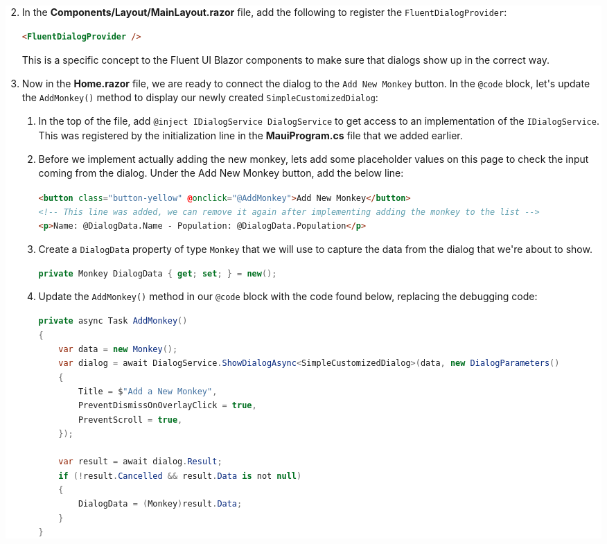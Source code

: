 2. In the **Components/Layout/MainLayout.razor** file, add the following to register the `FluentDialogProvider`:

    ```html
    <FluentDialogProvider />
    ```

    This is a specific concept to the Fluent UI Blazor components to make sure that dialogs show up in the correct way.

3. Now in the **Home.razor** file, we are ready to connect the dialog to the `Add New Monkey` button. In the `@code` block, let's update the `AddMonkey()` method to display our newly created `SimpleCustomizedDialog`:

    1. In the top of the file, add `@inject IDialogService DialogService` to get access to an implementation of the `IDialogService`. This was registered by the initialization line in the **MauiProgram.cs** file that we added earlier.

    1. Before we implement actually adding the new monkey, lets add some placeholder values on this page to check the input coming from the dialog. Under the Add New Monkey button, add the below line:
    
        ```html
        <button class="button-yellow" @onclick="@AddMonkey">Add New Monkey</button>
        <!-- This line was added, we can remove it again after implementing adding the monkey to the list -->
        <p>Name: @DialogData.Name - Population: @DialogData.Population</p>
        ```

    1. Create a `DialogData` property of type `Monkey` that we will use to capture the data from the dialog that we're about to show.
    
        ```csharp
        private Monkey DialogData { get; set; } = new();
        ```

    1. Update the `AddMonkey()`  method in our `@code` block with the code found below, replacing the debugging code:

        ```csharp
        private async Task AddMonkey()
        {
            var data = new Monkey();
            var dialog = await DialogService.ShowDialogAsync<SimpleCustomizedDialog>(data, new DialogParameters()
            {
                Title = $"Add a New Monkey",
                PreventDismissOnOverlayClick = true,
                PreventScroll = true,
            });

            var result = await dialog.Result;
            if (!result.Cancelled && result.Data is not null)
            {
                DialogData = (Monkey)result.Data;
            }
        }
        ```
